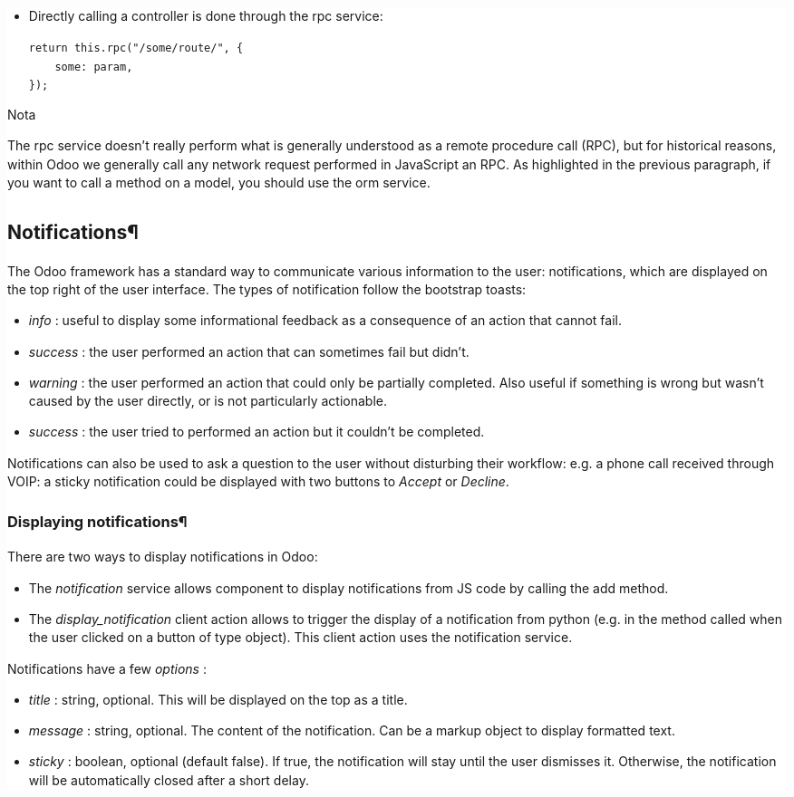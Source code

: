   * Directly calling a controller is done through the rpc service:
        
        return this.rpc("/some/route/", {
            some: param,
        });
        




Nota

The rpc service doesn’t really perform what is generally understood as a remote procedure call (RPC), but for historical reasons, within Odoo we generally call any network request performed in JavaScript an RPC. As highlighted in the previous paragraph, if you want to call a method on a model, you should use the orm service.

## Notifications¶

The Odoo framework has a standard way to communicate various information to the user: notifications, which are displayed on the top right of the user interface. The types of notification follow the bootstrap toasts:

  * _info_ : useful to display some informational feedback as a consequence of an action that cannot fail.

  * _success_ : the user performed an action that can sometimes fail but didn’t.

  * _warning_ : the user performed an action that could only be partially completed. Also useful if something is wrong but wasn’t caused by the user directly, or is not particularly actionable.

  * _success_ : the user tried to performed an action but it couldn’t be completed.




Notifications can also be used to ask a question to the user without disturbing their workflow: e.g. a phone call received through VOIP: a sticky notification could be displayed with two buttons to _Accept_ or _Decline_.

### Displaying notifications¶

There are two ways to display notifications in Odoo:

  * The _notification_ service allows component to display notifications from JS code by calling the add method.

  * The _display_notification_ client action allows to trigger the display of a notification from python (e.g. in the method called when the user clicked on a button of type object). This client action uses the notification service.




Notifications have a few _options_ :

  * _title_ : string, optional. This will be displayed on the top as a title.

  * _message_ : string, optional. The content of the notification. Can be a markup object to display formatted text.

  * _sticky_ : boolean, optional (default false). If true, the notification will stay until the user dismisses it. Otherwise, the notification will be automatically closed after a short delay.
